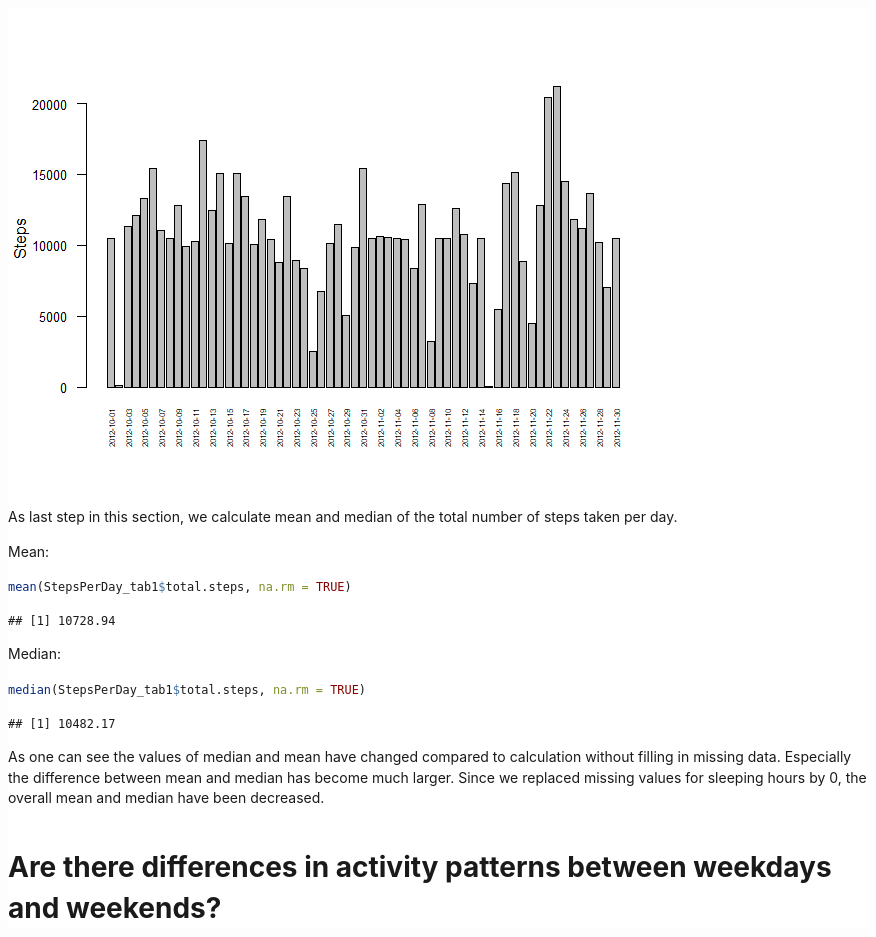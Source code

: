 ![](PA1_Template_files/figure-html/unnamed-chunk-21-1.png)

As last step in this section, we calculate mean and median of the total number
of steps taken per day.

Mean:

```r
mean(StepsPerDay_tab1$total.steps, na.rm = TRUE)
```

```
## [1] 10728.94
```

Median:

```r
median(StepsPerDay_tab1$total.steps, na.rm = TRUE)
```

```
## [1] 10482.17
```

As one can see the values of median and mean have changed compared to
calculation without filling in missing data. Especially the difference between
mean and median has become much larger. Since we replaced missing values for
sleeping hours by 0, the overall mean and median have been decreased.

# Are there differences in activity patterns between weekdays and weekends?


[1]: https://d396qusza40orc.cloudfront.net/repdata%2Fdata%2Factivity.zip
